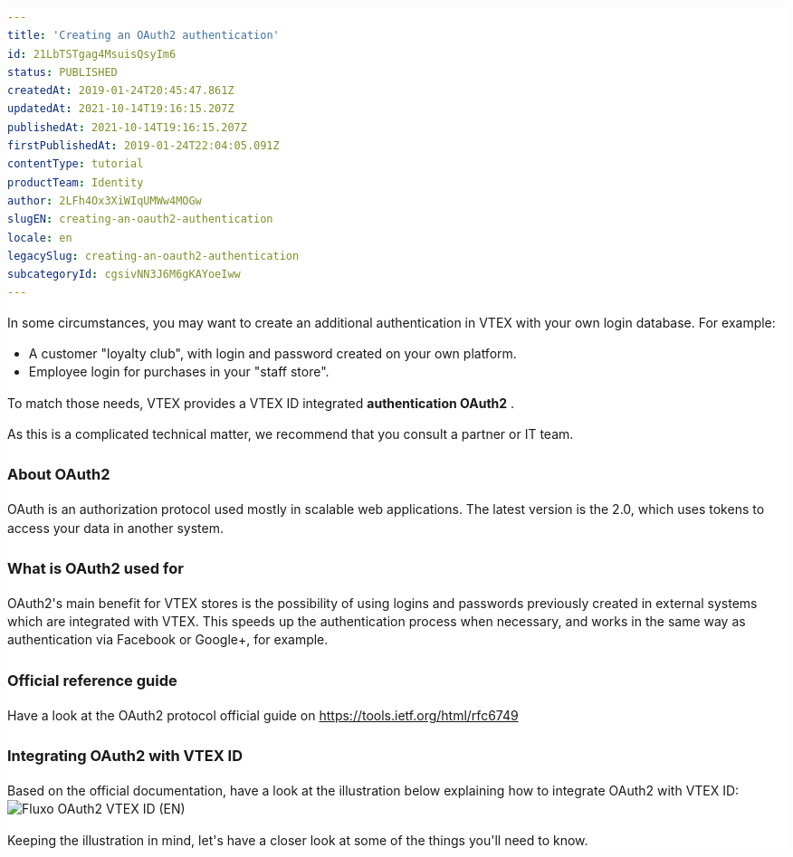 ```yaml
---
title: 'Creating an OAuth2 authentication'
id: 21LbTSTgag4MsuisQsyIm6
status: PUBLISHED
createdAt: 2019-01-24T20:45:47.861Z
updatedAt: 2021-10-14T19:16:15.207Z
publishedAt: 2021-10-14T19:16:15.207Z
firstPublishedAt: 2019-01-24T22:04:05.091Z
contentType: tutorial
productTeam: Identity
author: 2LFh4Ox3XiWIqUMWw4MOGw
slugEN: creating-an-oauth2-authentication
locale: en
legacySlug: creating-an-oauth2-authentication
subcategoryId: cgsivNN3J6M6gKAYoeIww
---
```


In some circumstances, you may want to create an additional authentication in VTEX with your own login database. For example: 
- A customer "loyalty club", with login and password created on your own platform.
- Employee login for purchases in your "staff store".

To match those needs, VTEX provides a VTEX ID integrated __authentication OAuth2__ .

<div class="alert alert-warning">As this is a complicated technical matter, we recommend that you consult a partner or IT team.</div>

### About OAuth2

OAuth is an authorization protocol used mostly in scalable web applications. The latest version is the 2.0, which uses tokens to access your data in another system.

### What is OAuth2 used for

OAuth2's main benefit for VTEX stores is the possibility of using logins and passwords previously created in external systems which are integrated with VTEX. This speeds up the authentication process when necessary, and works in the same way as authentication via Facebook or Google+, for example.

### Official reference guide

Have a look at the OAuth2 protocol official guide on https://tools.ietf.org/html/rfc6749

### Integrating OAuth2 with VTEX ID

Based on the official documentation, have a look at the illustration below explaining how to integrate OAuth2 with VTEX ID:
![Fluxo OAuth2 VTEX ID (EN)](https://images.ctfassets.net/alneenqid6w5/3qrMFrsucwq2eWSmSAe6yY/ee05f4dafad5d0e2005293274d8f30f8/Fluxo_OAuth2_VTEX_ID__EN_.png)

Keeping the illustration in mind, let's have a closer look at some of the things you'll need to know.
